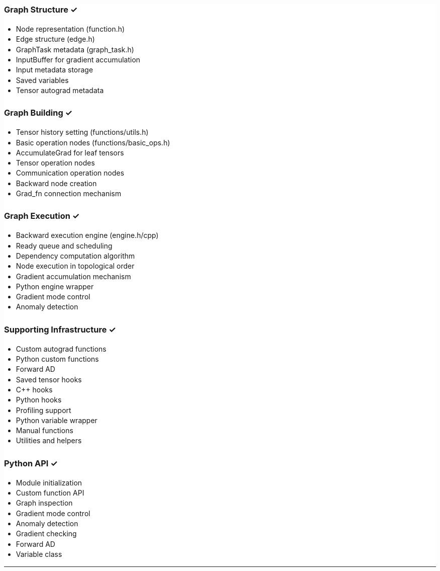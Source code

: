 ### Graph Structure ✓
- Node representation (function.h)
- Edge structure (edge.h)
- GraphTask metadata (graph_task.h)
- InputBuffer for gradient accumulation
- Input metadata storage
- Saved variables
- Tensor autograd metadata

### Graph Building ✓
- Tensor history setting (functions/utils.h)
- Basic operation nodes (functions/basic_ops.h)
- AccumulateGrad for leaf tensors
- Tensor operation nodes
- Communication operation nodes
- Backward node creation
- Grad_fn connection mechanism

### Graph Execution ✓
- Backward execution engine (engine.h/cpp)
- Ready queue and scheduling
- Dependency computation algorithm
- Node execution in topological order
- Gradient accumulation mechanism
- Python engine wrapper
- Gradient mode control
- Anomaly detection

### Supporting Infrastructure ✓
- Custom autograd functions
- Python custom functions
- Forward AD
- Saved tensor hooks
- C++ hooks
- Python hooks
- Profiling support
- Python variable wrapper
- Manual functions
- Utilities and helpers

### Python API ✓
- Module initialization
- Custom function API
- Graph inspection
- Gradient mode control
- Anomaly detection
- Gradient checking
- Forward AD
- Variable class

---